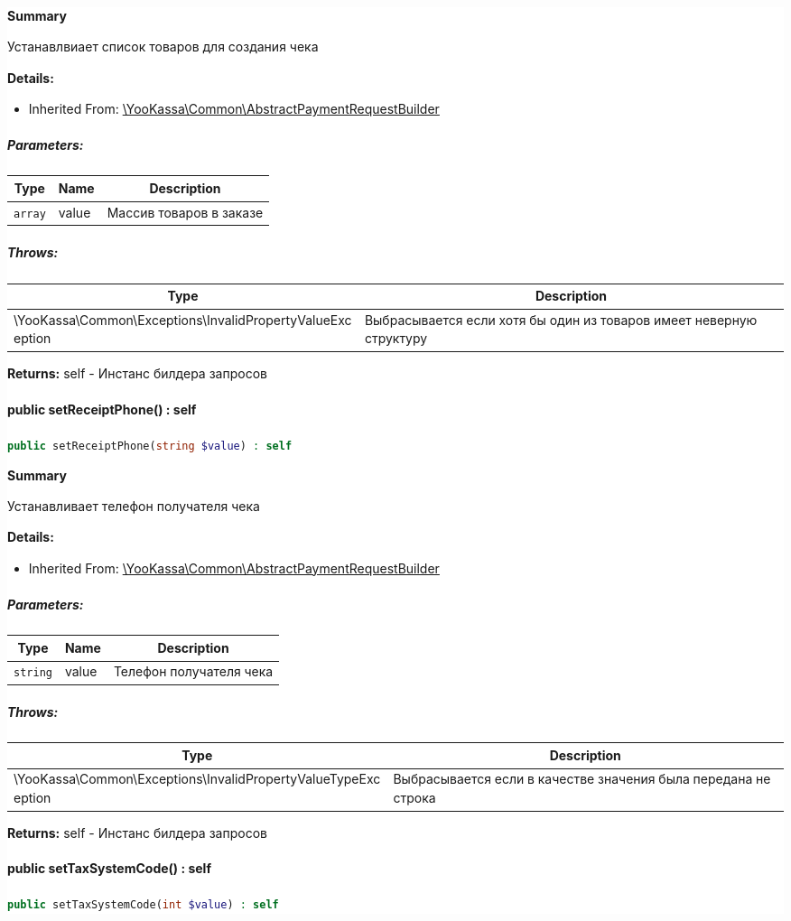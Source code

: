 **Summary**

Устанавлвиает список товаров для создания чека

**Details:**
* Inherited From: [\YooKassa\Common\AbstractPaymentRequestBuilder](../classes/YooKassa-Common-AbstractPaymentRequestBuilder.md)

##### Parameters:
| Type | Name | Description |
| ---- | ---- | ----------- |
| <code lang="php">array</code> | value  | Массив товаров в заказе |

##### Throws:
| Type | Description |
| ---- | ----------- |
| \YooKassa\Common\Exceptions\InvalidPropertyValueException | Выбрасывается если хотя бы один из товаров имеет неверную структуру |

**Returns:** self - Инстанс билдера запросов


<a name="method_setReceiptPhone" class="anchor"></a>
#### public setReceiptPhone() : self

```php
public setReceiptPhone(string $value) : self
```

**Summary**

Устанавливает телефон получателя чека

**Details:**
* Inherited From: [\YooKassa\Common\AbstractPaymentRequestBuilder](../classes/YooKassa-Common-AbstractPaymentRequestBuilder.md)

##### Parameters:
| Type | Name | Description |
| ---- | ---- | ----------- |
| <code lang="php">string</code> | value  | Телефон получателя чека |

##### Throws:
| Type | Description |
| ---- | ----------- |
| \YooKassa\Common\Exceptions\InvalidPropertyValueTypeException | Выбрасывается если в качестве значения была передана не строка |

**Returns:** self - Инстанс билдера запросов


<a name="method_setTaxSystemCode" class="anchor"></a>
#### public setTaxSystemCode() : self

```php
public setTaxSystemCode(int $value) : self
```
